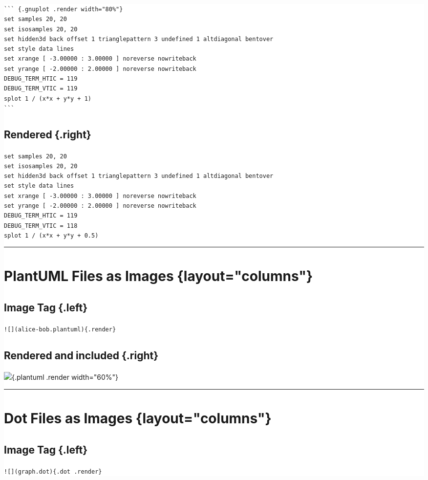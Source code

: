 ````{.gnuplot}
``` {.gnuplot .render width="80%"}
set samples 20, 20
set isosamples 20, 20
set hidden3d back offset 1 trianglepattern 3 undefined 1 altdiagonal bentover
set style data lines
set xrange [ -3.00000 : 3.00000 ] noreverse nowriteback
set yrange [ -2.00000 : 2.00000 ] noreverse nowriteback
DEBUG_TERM_HTIC = 119
DEBUG_TERM_VTIC = 119
splot 1 / (x*x + y*y + 1)
```
````

## Rendered {.right}

```{.gnuplot .render}
set samples 20, 20
set isosamples 20, 20
set hidden3d back offset 1 trianglepattern 3 undefined 1 altdiagonal bentover
set style data lines
set xrange [ -3.00000 : 3.00000 ] noreverse nowriteback
set yrange [ -2.00000 : 2.00000 ] noreverse nowriteback
DEBUG_TERM_HTIC = 119
DEBUG_TERM_VTIC = 118
splot 1 / (x*x + y*y + 0.5)
```

---

# PlantUML Files as Images {layout="columns"}

## Image Tag {.left}

```{.markdown}
![](alice-bob.plantuml){.render}
```

## Rendered and included {.right}

![](alice-bob.plantuml){.plantuml .render width="60%"}

---

# Dot Files as Images {layout="columns"}

## Image Tag {.left}

```{.markdown}
![](graph.dot){.dot .render}
```
